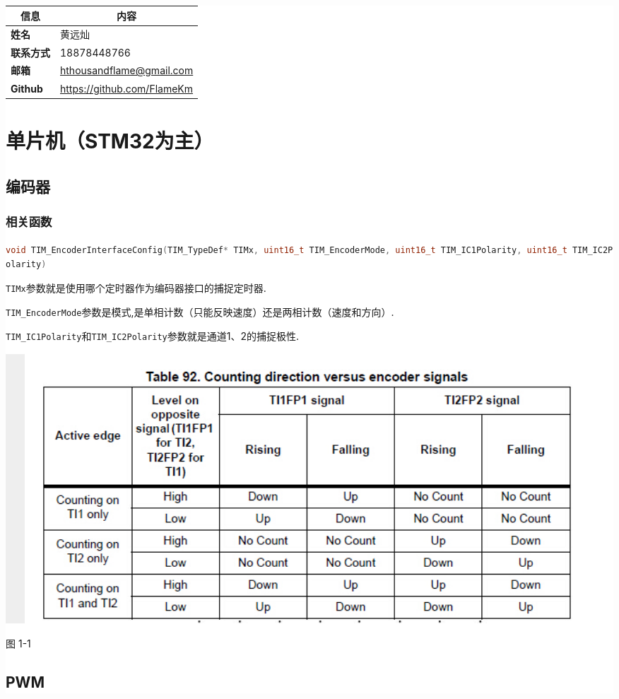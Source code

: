 | 信息         | 内容                          |
| ------------ | ----------------------------- |
| **姓名**     | 黄远灿                        |
| **联系方式** | 18878448766                   |
| **邮箱**     | hthousandflame@gmail.com   |
| **Github**   | https://github.com/FlameKm |

# 单片机（STM32为主）

## 编码器

### 相关函数

```c
void TIM_EncoderInterfaceConfig(TIM_TypeDef* TIMx, uint16_t TIM_EncoderMode, uint16_t TIM_IC1Polarity, uint16_t TIM_IC2Polarity)
```

`TIMx`参数就是使用哪个定时器作为编码器接口的捕捉定时器.

`TIM_EncoderMode`参数是模式,是单相计数（只能反映速度）还是两相计数（速度和方向）.

`TIM_IC1Polarity`和`TIM_IC2Polarity`参数就是通道1、2的捕捉极性.

![](media/image1.png)

图 1-1

## PWM
